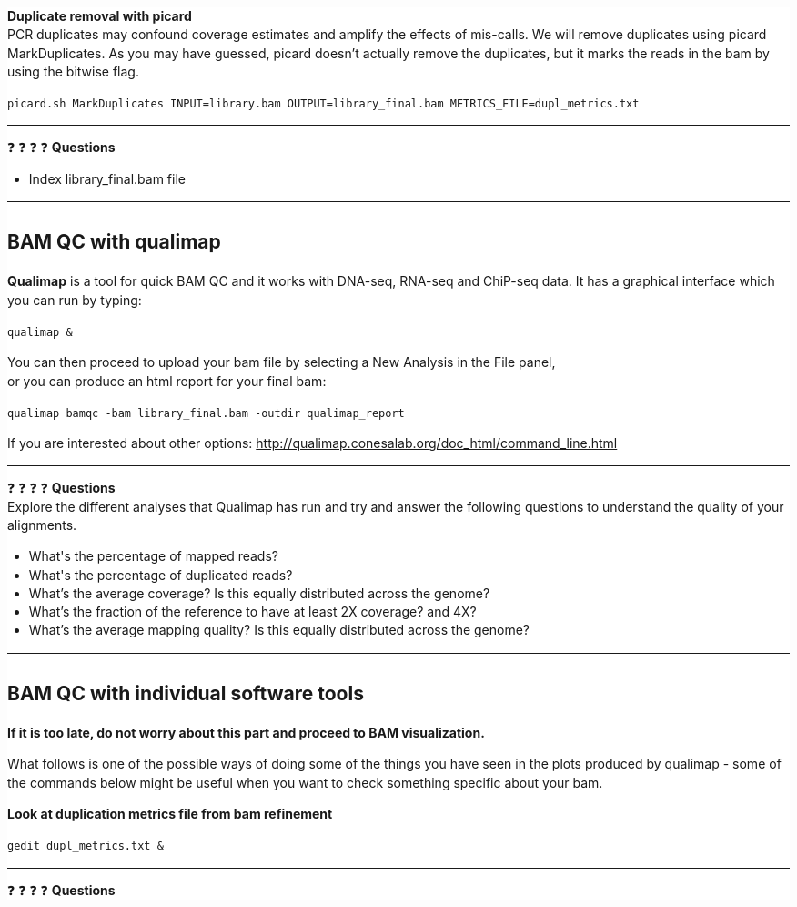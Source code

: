 
**Duplicate removal with picard**  
PCR duplicates may confound coverage estimates 
and amplify the effects of mis-calls. We will remove duplicates 
using picard MarkDuplicates. As you may have guessed, 
picard doesn’t actually remove the duplicates, 
but it marks the reads in the bam by using the bitwise flag.  
```
picard.sh MarkDuplicates INPUT=library.bam OUTPUT=library_final.bam METRICS_FILE=dupl_metrics.txt
```
----
:question: :question: :question: :question: **Questions**  

* Index library_final.bam file  
----

## BAM QC with qualimap  
**Qualimap** is a tool for quick BAM QC and it works with DNA-seq, 
RNA-seq and ChiP-seq data. It has a graphical interface which you can run by typing:  
```
qualimap &
```  

You can then proceed to upload your bam file by selecting a New Analysis in the File panel,    
or you can produce an html report for your final bam:  
```
qualimap bamqc -bam library_final.bam -outdir qualimap_report
```  

If you are interested about other options: http://qualimap.conesalab.org/doc_html/command_line.html   

-----
:question: :question: :question: :question: **Questions**  
Explore the different analyses that Qualimap has run and try and answer the 
following questions to understand the quality of your alignments.  

* What's the percentage of mapped reads?
* What's the percentage of duplicated reads? 
* What’s the average coverage? Is this equally distributed across the genome?
* What’s the fraction of the reference to have at least 2X coverage? and 4X?
* What’s the average mapping quality? Is this equally distributed across the genome?
-----

## BAM QC with individual software tools  
**If it is too late, do not worry about this part and proceed to BAM visualization.**   

What follows is one of the possible ways of doing some of the things 
you have seen in the plots produced by qualimap - some of the commands 
below might be useful when you want to check something specific about your bam.  

**Look at duplication metrics file from bam refinement**
```
gedit dupl_metrics.txt &
```
----
:question: :question: :question: :question: **Questions**  
